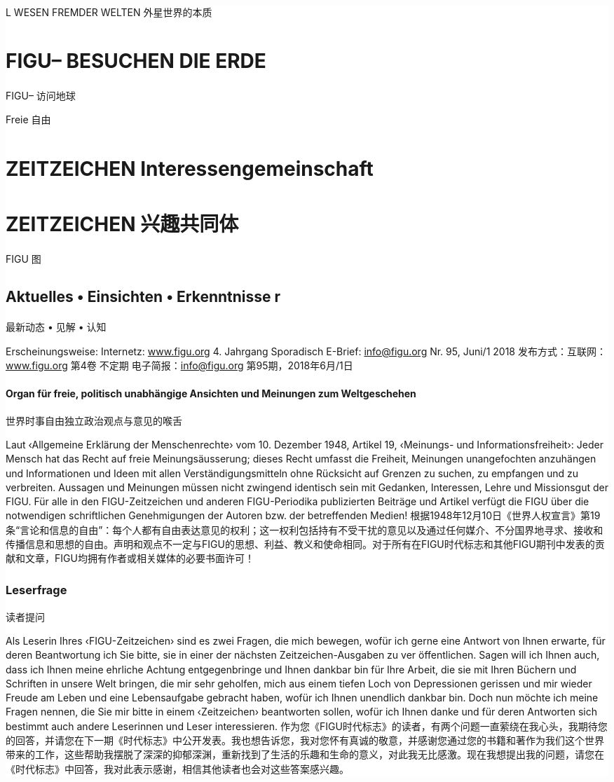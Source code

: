 L WESEN FREMDER WELTEN
外星世界的本质

# FIGU– BESUCHEN DIE ERDE
FIGU– 访问地球

Freie
自由

# ZEITZEICHEN Interessengemeinschaft
# ZEITZEICHEN 兴趣共同体

FIGU
图

## Aktuelles • Einsichten • Erkenntnisse r
最新动态 • 见解 • 认知

Erscheinungsweise: Internetz: www.figu.org 4. Jahrgang Sporadisch E-Brief: info@figu.org Nr. 95, Juni/1 2018
发布方式：互联网：www.figu.org 第4卷 不定期 电子简报：info@figu.org 第95期，2018年6月/1日

#### Organ für freie, politisch unabhängige Ansichten und Meinungen zum Weltgeschehen
世界时事自由独立政治观点与意见的喉舌

Laut ‹Allgemeine Erklärung der Menschenrechte› vom 10. Dezember 1948, Artikel 19, ‹Meinungs- und Informationsfreiheit›: Jeder Mensch hat das Recht auf freie Meinungsäusserung; dieses Recht umfasst die Freiheit, Meinungen unangefochten anzuhängen und Informationen und Ideen mit allen Verständigungsmitteln ohne Rücksicht auf Grenzen zu suchen, zu empfangen und zu verbreiten. Aussagen und Meinungen müssen nicht zwingend identisch sein mit Gedanken, Interessen, Lehre und Missionsgut der FIGU. Für alle in den FIGU-Zeitzeichen und anderen FIGU-Periodika publizierten Beiträge und Artikel verfügt die FIGU über die notwendigen schriftlichen Genehmigungen der Autoren bzw. der betreffenden Medien!
根据1948年12月10日《世界人权宣言》第19条“言论和信息的自由”：每个人都有自由表达意见的权利；这一权利包括持有不受干扰的意见以及通过任何媒介、不分国界地寻求、接收和传播信息和思想的自由。声明和观点不一定与FIGU的思想、利益、教义和使命相同。对于所有在FIGU时代标志和其他FIGU期刊中发表的贡献和文章，FIGU均拥有作者或相关媒体的必要书面许可！

### Leserfrage
读者提问

Als Leserin Ihres ‹FIGU-Zeitzeichen› sind es zwei Fragen, die mich bewegen, wofür ich gerne eine Antwort von Ihnen erwarte, für deren Beantwortung ich Sie bitte, sie in einer der nächsten Zeitzeichen-Ausgaben zu ver öffentlichen. Sagen will ich Ihnen auch, dass ich Ihnen meine ehrliche Achtung entgegenbringe und Ihnen dankbar bin für Ihre Arbeit, die sie mit Ihren Büchern und Schriften in unsere Welt bringen, die mir sehr geholfen, mich aus einem tiefen Loch von Depressionen gerissen und mir wieder Freude am Leben und eine Lebensaufgabe gebracht haben, wofür ich Ihnen unendlich dankbar bin. Doch nun möchte ich meine Fragen nennen, die Sie mir bitte in einem ‹Zeitzeichen› beantworten sollen, wofür ich Ihnen danke und für deren Antworten sich bestimmt auch andere Leserinnen und Leser interessieren.
作为您《FIGU时代标志》的读者，有两个问题一直萦绕在我心头，我期待您的回答，并请您在下一期《时代标志》中公开发表。我也想告诉您，我对您怀有真诚的敬意，并感谢您通过您的书籍和著作为我们这个世界带来的工作，这些帮助我摆脱了深深的抑郁深渊，重新找到了生活的乐趣和生命的意义，对此我无比感激。现在我想提出我的问题，请您在《时代标志》中回答，我对此表示感谢，相信其他读者也会对这些答案感兴趣。
